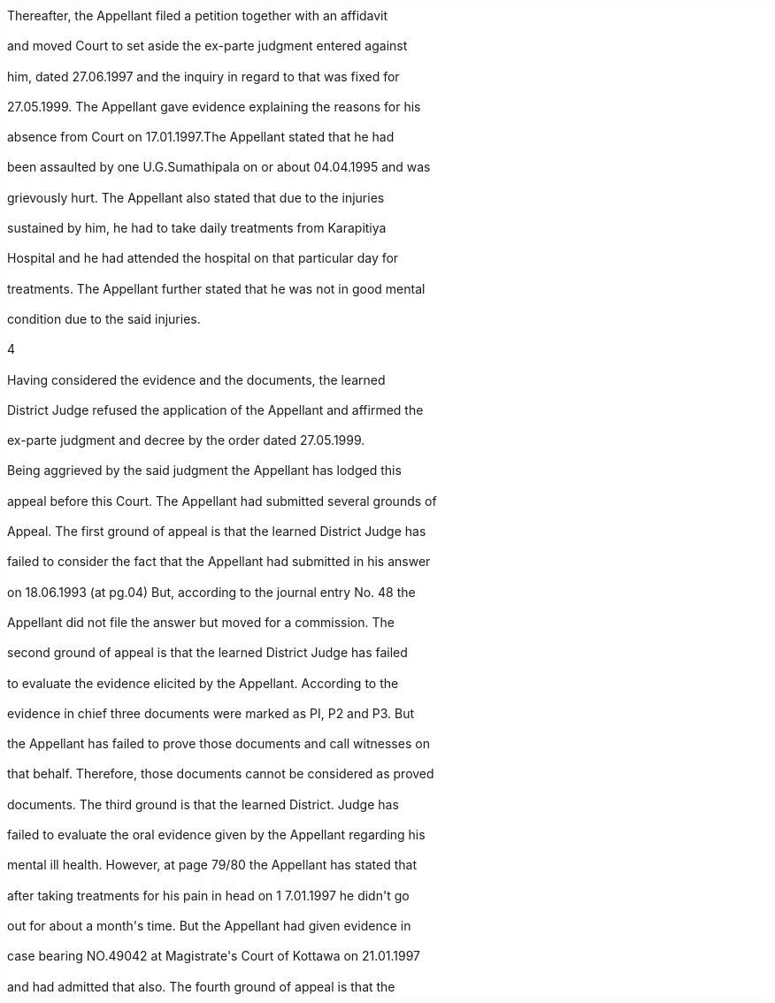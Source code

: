 Thereafter, the Appellant filed a petition together with an affidavit

and moved Court to set aside the ex-parte judgment entered against

him, dated 27.06.1997 and the inquiry in regard to that was fixed for

27.05.1999. The Appellant gave evidence explaining the reasons for his

absence from Court on 17.01.1997.The Appellant stated that he had

been assaulted by one U.G.Sumathipala on or about 04.04.1995 and was

grievously hurt. The Appellant also stated that due to the injuries

sustained by him, he had to take daily treatments from Karapitiya

Hospital and he had attended the hospital on that particular day for

treatments. The Appellant further stated that he was not in good mental

condition due to the said injuries.

4

Having considered the evidence and the documents, the learned

District Judge refused the application of the Appellant and affirmed the

ex-parte judgment and decree by the order dated 27.05.1999.

Being aggrieved by the said judgment the Appellant has lodged this

appeal before this Court. The Appellant had submitted several grounds of

Appeal. The first ground of appeal is that the learned District Judge has

failed to consider the fact that the Appellant had submitted in his answer

on 18.06.1993 (at pg.04) But, according to the journal entry No. 48 the

Appellant did not file the answer but moved for a commission. The

second ground of appeal is that the learned District Judge has failed

to evaluate the evidence elicited by the Appellant. According to the

evidence in chief three documents were marked as PI, P2 and P3. But

the Appellant has failed to prove those documents and call witnesses on

that behalf. Therefore, those documents cannot be considered as proved

documents. The third ground is that the learned District. Judge has

failed to evaluate the oral evidence given by the Appellant regarding his

mental ill health. However, at page 79/80 the Appellant has stated that

after taking treatments for his pain in head on 1 7.01.1997 he didn't go

out for about a month's time. But the Appellant had given evidence in

case bearing NO.49042 at Magistrate's Court of Kottawa on 21.01.1997

and had admitted that also. The fourth ground of appeal is that the
